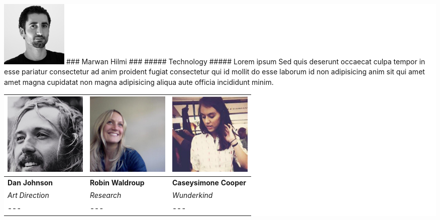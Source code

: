 
<img src="/lib/img/team-assets/marwan.png" width="120px" alt="" class="round">
### Marwan Hilmi ###
##### Technology #####
Lorem ipsum Sed quis deserunt occaecat culpa tempor in esse pariatur consectetur ad anim proident fugiat consectetur qui id mollit do esse laborum id non adipisicing anim sit qui amet amet magna cupidatat non magna adipisicing aliqua aute officia incididunt minim.



<img src="/lib/img/team-assets/dan.png" width="150px" alt="" class="round">|<img src="/lib/img/team-assets/robin.png" width="150px" alt="" class="round">|<img src="/lib/img/team-assets/caseysimone.png" width="150px" alt="" class="round">
---|---|---
**Dan Johnson** | **Robin Waldroup** | **Caseysimone Cooper**
*Art Direction*|*Research*|*Wunderkind*
---|---|---